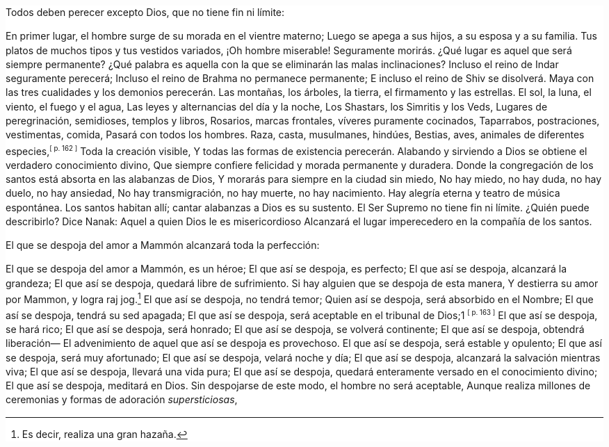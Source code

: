 Todos deben perecer excepto Dios, que no tiene fin ni límite:

En primer lugar, el hombre surge de su morada en el vientre materno;
Luego se apega a sus hijos, a su esposa y a su familia.
Tus platos de muchos tipos y tus vestidos variados,
¡Oh hombre miserable! Seguramente morirás.
¿Qué lugar es aquel que será siempre permanente?
¿Qué palabra es aquella con la que se eliminarán las malas inclinaciones?
Incluso el reino de Indar seguramente perecerá;
Incluso el reino de Brahma no permanece permanente;
E incluso el reino de Shiv se disolverá.
Maya con las tres cualidades y los demonios perecerán.
Las montañas, los árboles, la tierra, el firmamento y las estrellas.
El sol, la luna, el viento, el fuego y el agua,
Las leyes y alternancias del día y la noche,
Los Shastars, los Simritis y los Veds,
Lugares de peregrinación, semidioses, templos y libros,
Rosarios, marcas frontales, víveres puramente cocinados,
Taparrabos, postraciones, vestimentas, comida,
Pasará con todos los hombres.
Raza, casta, musulmanes, hindúes,
Bestias, aves, animales de diferentes especies,<span id="p162"><sup><small>[ p. 162 ]</small></sup></span>
Toda la creación visible,
Y todas las formas de existencia perecerán.
Alabando y sirviendo a Dios se obtiene el verdadero conocimiento divino,
Que siempre confiere felicidad y morada permanente y duradera.
Donde la congregación de los santos está absorta en las alabanzas de Dios,
Y morarás para siempre en la ciudad sin miedo,
No hay miedo, no hay duda, no hay duelo, no hay ansiedad,
No hay transmigración, no hay muerte, no hay nacimiento.
Hay alegría eterna y teatro de música espontánea.
Los santos habitan allí; cantar alabanzas a Dios es su sustento.
El Ser Supremo no tiene fin ni límite.
¿Quién puede describirlo?
Dice Nanak: Aquel a quien Dios le es misericordioso
Alcanzará el lugar imperecedero en la compañía de los santos.

El que se despoja del amor a Mammón alcanzará toda la perfección:

El que se despoja del amor a Mammón, es un héroe;
El que así se despoja, es perfecto;
El que así se despoja, alcanzará la grandeza;
El que así se despoja, quedará libre de sufrimiento.
Si hay alguien que se despoja de esta manera,
Y destierra su amor por Mammon, y logra raj jog.[^26]
El que así se despoja, no tendrá temor;
Quien así se despoja, será absorbido en el Nombre;
El que así se despoja, tendrá su sed apagada;
El que así se despoja, será aceptable en el tribunal de Dios;1 <span id="p163"><sup><small>[ p. 163 ]</small></sup></span>
El que así se despoja, se hará rico;
El que así se despoja, será honrado;
El que así se despoja, se volverá continente;
El que así se despoja, obtendrá liberación—
El advenimiento de aquel que así se despoja es provechoso.
El que así se despoja, será estable y opulento;
El que así se despoja, será muy afortunado;
El que así se despoja, velará noche y día;
El que así se despoja, alcanzará la salvación mientras viva;
El que así se despoja, llevará una vida pura;
El que así se despoja, quedará enteramente versado en el conocimiento divino;
El que así se despoja, meditará en Dios.
Sin despojarse de este modo, el hombre no será aceptable,
Aunque realiza millones de ceremonias y formas de adoración _supersticiosas_,

[^1]: Sin la interposición del Gurú.
[^2]: Llamado Har en Zwelve ALonths de Guru Nanak.
[^3]: No dan ningún aviso previo de su visita.
[^4]: Es decir, en el cuerpo humano. En su diccionario sánscrito, Apte traduce _karm bhumi_, este mundo, un lugar de prueba.
[^5]: _Vela_, una roca o una montaña.
[^6]: Hay un proverbio panjabí: _Sach mirchan, jhuth gur; pir paisa,
[^7]: Los hombres son capturados por Mammon.
[^8]: Admitir su emancipación.
[^9]: Estas dos líneas también se traducen—
[^10]: _Ras kas_—Kas es probablemente aliterativo. Algunos suponen que es una contracción de _kasela_, astringente, uno de los seis condimentos de la cocina india.
[^11]: Duerme hacia Dios, no le prestes atención.
[^12]: _Birani_. Literalmente—de otro.
[^13]: _Bhag_. Literalmente: fortuna, o sea, el brillo del rostro producido por la buena fortuna, un modismo panyabí.
[^14]: _Suhdg_. Literalmente: el estado matrimonial. El significado es que no puede haber felicidad sin Dios.
[^15]: Es decir, de quien procede todo poder.
[^16]: Singari. Literalmente, decorado.
[^17]: Llevando a los hombres por mal camino y arruinándolos.
[^18]: No sufren de avaricia ni codicia.
[^19]: Se supone que quien habla es una mujer.
[^20]: _Tasu_, dos dedos de ancho, o la vigésimo cuarta parte de una yarda.
[^21]: He controlado mis malas pasiones y las he subyugado a la Única Autoridad Central.
[^22]: O— guárdame en este pozo ciego, es decir, este mundo.
[^23]: A lo largo de todos los escritos sijs, este destino de los sijs depende del resultado de actos en estados de existencia anteriores.
[^24]: En este mundo.
[^25]: _Sudhakhar_. También traducido como: la palabra pura, el nombre de Dios.
[^26]: Es decir, realiza una gran hazaña.
[^27]: _Ban_ se entiende como el _banh_ panjabi, vinculante.
[^28]: Él siempre está empeñado en dañar a los demás.
[^29]: El burro, al igual que la vaca, la oveja y otros animales de la India, es un animal descuidado. Se le utiliza para limpiar la suciedad en los pueblos indígenas.
[^30]: _Badh_ ; algunos leen _bal_, y traducen: Un hombre está enredado en su intelecto desde la juventud, y no olvida el orgullo hasta su muerte,